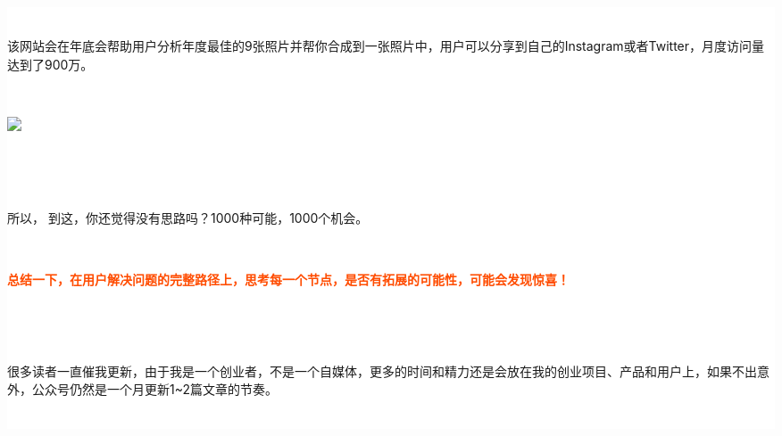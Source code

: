 </p>
<p>
<br/>
<span style="font-size: 14px;">
</span>
</p>
<p>
<span style="font-size: 14px;">
          该网站会在年底会帮助用户分析年度最佳的9张照片并帮你合成到一张照片中，用户可以分享到自己的Instagram或者Twitter，月度访问量达到了900万。
         </span>
</p>
<p>
<span style="font-size: 14px;">
<br/>
</span>
</p>
<p>
<img data-ratio="0.5630885122410546" data-s="300,640" data-src="" data-type="png" data-w="1062" src="{{ '/img/KMaLruUdmIhqW1NMfPhdVw6QglhHOoZR0fHGqaypPvic8pYLfCZMJIdPWuvJIsCmlp3VxC6iaVQJy1SG0aCeCMww.png' | prepend: site.img | replace: '//','/' }}"/>
</p>
<p>
<span style="font-size: 14px;">
<br/>
</span>
</p>
<p>
<span style="font-size: 14px;">
<br/>
</span>
</p>
<p>
<span style="font-size: 14px;">
          所以， 到这，你还觉得没有思路吗？1000种可能，1000个机会。
          <br/>
</span>
</p>
<p>
<br/>
</p>
<p>
<span style="color: rgb(255, 76, 0);">
<strong>
<span style="font-size: 14px;">
            总结一下，在用户解决问题的完整路径上，思考每一个节点，是否有拓展的可能性，可能会发现惊喜！
            <br/>
</span>
</strong>
</span>
</p>
<p>
<br/>
</p>
<p>
<br/>
</p>
<p>
<span style="font-size: 14px;">
          很多读者一直催我更新，由于我是一个创业者，不是一个自媒体，更多的时间和精力还是会放在我的创业项目、产品和用户上，如果不出意外，公众号仍然是一个月更新1~2篇文章的节奏。
         </span>
</p>
<p>
<br/>
</p>
<p>